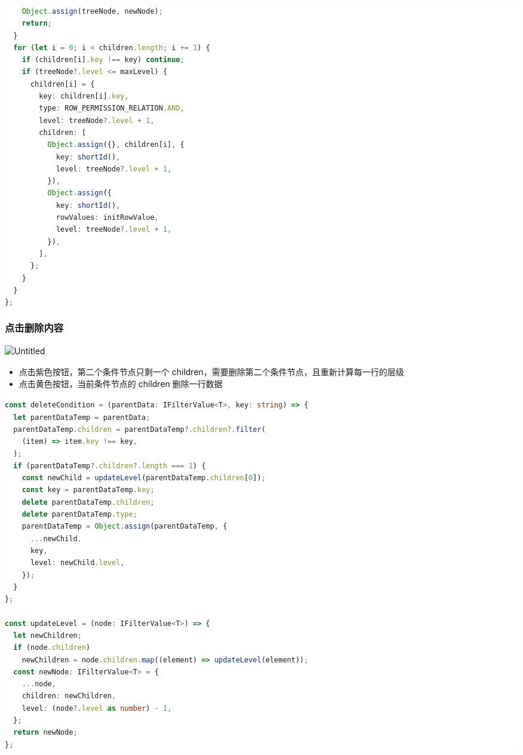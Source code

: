 ```ts
    Object.assign(treeNode, newNode);
    return;
  }
  for (let i = 0; i < children.length; i += 1) {
    if (children[i].key !== key) continue;
    if (treeNode?.level <= maxLevel) {
      children[i] = {
        key: children[i].key,
        type: ROW_PERMISSION_RELATION.AND,
        level: treeNode?.level + 1,
        children: [
          Object.assign({}, children[i], {
            key: shortId(),
            level: treeNode?.level + 1,
          }),
          Object.assign({
            key: shortId(),
            rowValues: initRowValue,
            level: treeNode?.level + 1,
          }),
        ],
      };
    }
  }
};
```

### 点击删除内容

![Untitled](/blog/imgs/andOr/Untitled%209.png)

- 点击紫色按钮，第二个条件节点只剩一个 children，需要删除第二个条件节点，且重新计算每一行的层级
- 点击黄色按钮，当前条件节点的 children 删除一行数据

```ts
const deleteCondition = (parentData: IFilterValue<T>, key: string) => {
  let parentDataTemp = parentData;
  parentDataTemp.children = parentDataTemp?.children?.filter(
    (item) => item.key !== key,
  );
  if (parentDataTemp?.children?.length === 1) {
    const newChild = updateLevel(parentDataTemp.children[0]);
    const key = parentDataTemp.key;
    delete parentDataTemp.children;
    delete parentDataTemp.type;
    parentDataTemp = Object.assign(parentDataTemp, {
      ...newChild,
      key,
      level: newChild.level,
    });
  }
};

const updateLevel = (node: IFilterValue<T>) => {
  let newChildren;
  if (node.children)
    newChildren = node.children.map((element) => updateLevel(element));
  const newNode: IFilterValue<T> = {
    ...node,
    children: newChildren,
    level: (node?.level as number) - 1,
  };
  return newNode;
};
```
